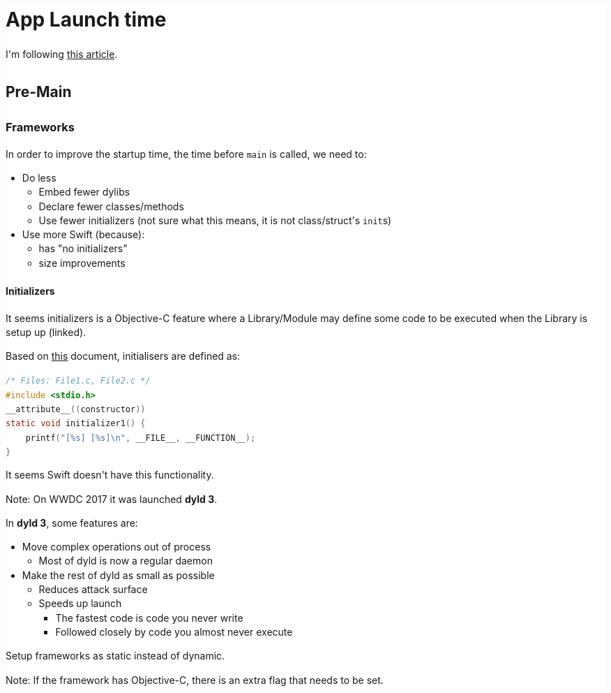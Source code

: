 # App Launch time

I'm following [this article](https://medium.com/globant/ios-app-launch-time-analysis-and-optimization-a219ee81447c).


## Pre-Main

### Frameworks

In order to improve the startup time, the time before `main` is called, we need to:

- Do less
	- Embed fewer dylibs
	- Declare fewer classes/methods
	- Use fewer initializers (not sure what this means, it is not class/struct's `init`s)
- Use more Swift (because):
	- has "no initializers"
	- size improvements 

#### Initializers

It seems initializers is a Objective-C feature where a Library/Module may define some code to be executed when the Library is setup up (linked).

Based on [this](https://developer.apple.com/library/archive/documentation/DeveloperTools/Conceptual/DynamicLibraries/100-Articles/DynamicLibraryDesignGuidelines.html) document, initialisers are defined as:

```c
/* Files: File1.c, File2.c */
#include <stdio.h>
__attribute__((constructor))
static void initializer1() {
    printf("[%s] [%s]\n", __FILE__, __FUNCTION__);
}
```

It seems Swift doesn't have this functionality.

Note: On WWDC 2017 it was launched **dyld 3**.

In **dyld 3**, some features are:

- Move complex operations out of process
	- Most of dyld is now a regular daemon
- Make the rest of dyld as small as possible
	- Reduces attack surface
	- Speeds up launch
		- The fastest code is code you never write
		- Followed closely by code you almost never execute

Setup frameworks as static instead of dynamic.

Note: If the framework has Objective-C, there is an extra flag that needs to be set.
